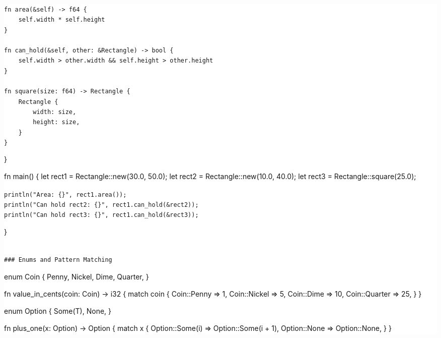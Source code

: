     fn area(&self) -> f64 {
        self.width * self.height
    }
    
    fn can_hold(&self, other: &Rectangle) -> bool {
        self.width > other.width && self.height > other.height
    }
    
    fn square(size: f64) -> Rectangle {
        Rectangle {
            width: size,
            height: size,
        }
    }
}

fn main() {
    let rect1 = Rectangle::new(30.0, 50.0);
    let rect2 = Rectangle::new(10.0, 40.0);
    let rect3 = Rectangle::square(25.0);
    
    println("Area: {}", rect1.area());
    println("Can hold rect2: {}", rect1.can_hold(&rect2));
    println("Can hold rect3: {}", rect1.can_hold(&rect3));
}
```

### Enums and Pattern Matching
```
enum Coin {
    Penny,
    Nickel,
    Dime,
    Quarter,
}

fn value_in_cents(coin: Coin) -> i32 {
    match coin {
        Coin::Penny => 1,
        Coin::Nickel => 5,
        Coin::Dime => 10,
        Coin::Quarter => 25,
    }
}

enum Option<T> {
    Some(T),
    None,
}

fn plus_one(x: Option<i32>) -> Option<i32> {
    match x {
        Option::Some(i) => Option::Some(i + 1),
        Option::None => Option::None,
    }
}
